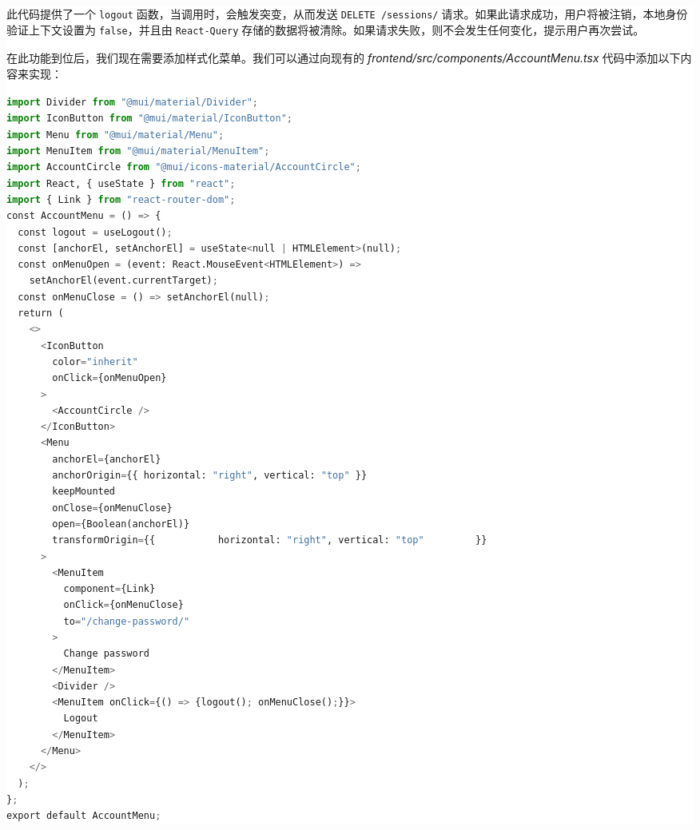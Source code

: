 此代码提供了一个 `logout` 函数，当调用时，会触发突变，从而发送 `DELETE /sessions/` 请求。如果此请求成功，用户将被注销，本地身份验证上下文设置为 `false`，并且由 `React-Query` 存储的数据将被清除。如果请求失败，则不会发生任何变化，提示用户再次尝试。

在此功能到位后，我们现在需要添加样式化菜单。我们可以通过向现有的 *frontend/src/components/AccountMenu.tsx* 代码中添加以下内容来实现：

```py
import Divider from "@mui/material/Divider";
import IconButton from "@mui/material/IconButton";
import Menu from "@mui/material/Menu";
import MenuItem from "@mui/material/MenuItem";
import AccountCircle from "@mui/icons-material/AccountCircle";
import React, { useState } from "react";
import { Link } from "react-router-dom";
const AccountMenu = () => {
  const logout = useLogout();
  const [anchorEl, setAnchorEl] = useState<null | HTMLElement>(null);
  const onMenuOpen = (event: React.MouseEvent<HTMLElement>) => 
    setAnchorEl(event.currentTarget);
  const onMenuClose = () => setAnchorEl(null);
  return (
    <>
      <IconButton
        color="inherit"
        onClick={onMenuOpen}
      >
        <AccountCircle />
      </IconButton>
      <Menu
        anchorEl={anchorEl}
        anchorOrigin={{ horizontal: "right", vertical: "top" }}
        keepMounted
        onClose={onMenuClose}
        open={Boolean(anchorEl)}
        transformOrigin={{           horizontal: "right", vertical: "top"         }}
      >
        <MenuItem 
          component={Link} 
          onClick={onMenuClose} 
          to="/change-password/"
        >
          Change password
        </MenuItem>
        <Divider />
        <MenuItem onClick={() => {logout(); onMenuClose();}}>
          Logout
        </MenuItem>
      </Menu>
    </>
  );
};
export default AccountMenu;
```
